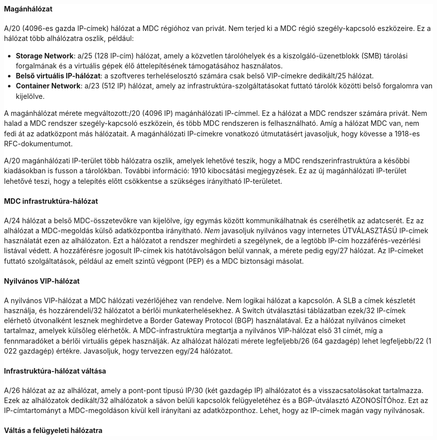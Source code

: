#### <a name="private-network"></a>Magánhálózat

A/20 (4096-es gazda IP-címek) hálózat a MDC régióhoz van privát. Nem terjed ki a MDC régió szegély-kapcsoló eszközeire. Ez a hálózat több alhálózatra oszlik, például:

- **Storage Network**: a/25 (128 IP-cím) hálózat, amely a közvetlen tárolóhelyek és a kiszolgáló-üzenetblokk (SMB) tárolási forgalmának és a virtuális gépek élő áttelepítésének támogatásához használatos.
- **Belső virtuális IP-hálózat**: a szoftveres terheléselosztó számára csak belső VIP-címekre dedikált/25 hálózat.
- **Container Network**: a/23 (512 IP) hálózat, amely az infrastruktúra-szolgáltatásokat futtató tárolók közötti belső forgalomra van kijelölve.

A magánhálózat mérete megváltozott:/20 (4096 IP) magánhálózati IP-címmel. Ez a hálózat a MDC rendszer számára privát. Nem halad a MDC rendszer szegély-kapcsoló eszközein, és több MDC rendszeren is felhasználható. Amíg a hálózat MDC van, nem fedi át az adatközpont más hálózatait. A magánhálózati IP-címekre vonatkozó útmutatásért javasoljuk, hogy kövesse a 1918-es RFC-dokumentumot.

A/20 magánhálózati IP-terület több hálózatra oszlik, amelyek lehetővé teszik, hogy a MDC rendszerinfrastruktúra a későbbi kiadásokban is fusson a tárolókban. További információ: 1910 kibocsátási megjegyzések. Ez az új magánhálózati IP-terület lehetővé teszi, hogy a telepítés előtt csökkentse a szükséges irányítható IP-területet.

#### <a name="mdc-infrastructure-network"></a>MDC infrastruktúra-hálózat

A/24 hálózat a belső MDC-összetevőkre van kijelölve, így egymás között kommunikálhatnak és cserélhetik az adatcserét. Ez az alhálózat a MDC-megoldás külső adatközpontba irányítható. *Nem* javasoljuk nyilvános vagy internetes ÚTVÁLASZTÁSÚ IP-címek használatát ezen az alhálózaton. Ezt a hálózatot a rendszer meghirdeti a szegélynek, de a legtöbb IP-cím hozzáférés-vezérlési listával védett. A hozzáférésre jogosult IP-címek kis hatótávolságon belül vannak, a mérete pedig egy/27 hálózat. Az IP-címeket futtató szolgáltatások, például az emelt szintű végpont (PEP) és a MDC biztonsági másolat.

#### <a name="public-vip-network"></a>Nyilvános VIP-hálózat

A nyilvános VIP-hálózat a MDC hálózati vezérlőjéhez van rendelve. Nem logikai hálózat a kapcsolón. A SLB a címek készletét használja, és hozzárendeli/32 hálózatot a bérlői munkaterhelésekhez. A Switch útválasztási táblázatban ezek/32 IP-címek elérhető útvonalként lesznek meghirdetve a Border Gateway Protocol (BGP) használatával. Ez a hálózat nyilvános címeket tartalmaz, amelyek külsőleg elérhetők. A MDC-infrastruktúra megtartja a nyilvános VIP-hálózat első 31 címét, míg a fennmaradóket a bérlői virtuális gépek használják. Az alhálózat hálózati mérete legfeljebb/26 (64 gazdagép) lehet legfeljebb/22 (1 022 gazdagép) értékre. Javasoljuk, hogy tervezzen egy/24 hálózatot.

#### <a name="switch-infrastructure-network"></a>Infrastruktúra-hálózat váltása

A/26 hálózat az az alhálózat, amely a pont-pont típusú IP/30 (két gazdagép IP) alhálózatot és a visszacsatolásokat tartalmazza. Ezek az alhálózatok dedikált/32 alhálózatok a sávon belüli kapcsolók felügyeletéhez és a BGP-útválasztó AZONOSÍTÓhoz. Ezt az IP-címtartományt a MDC-megoldáson kívül kell irányítani az adatközponthoz. Lehet, hogy az IP-címek magán vagy nyilvánosak.

#### <a name="switch-management-network"></a>Váltás a felügyeleti hálózatra
